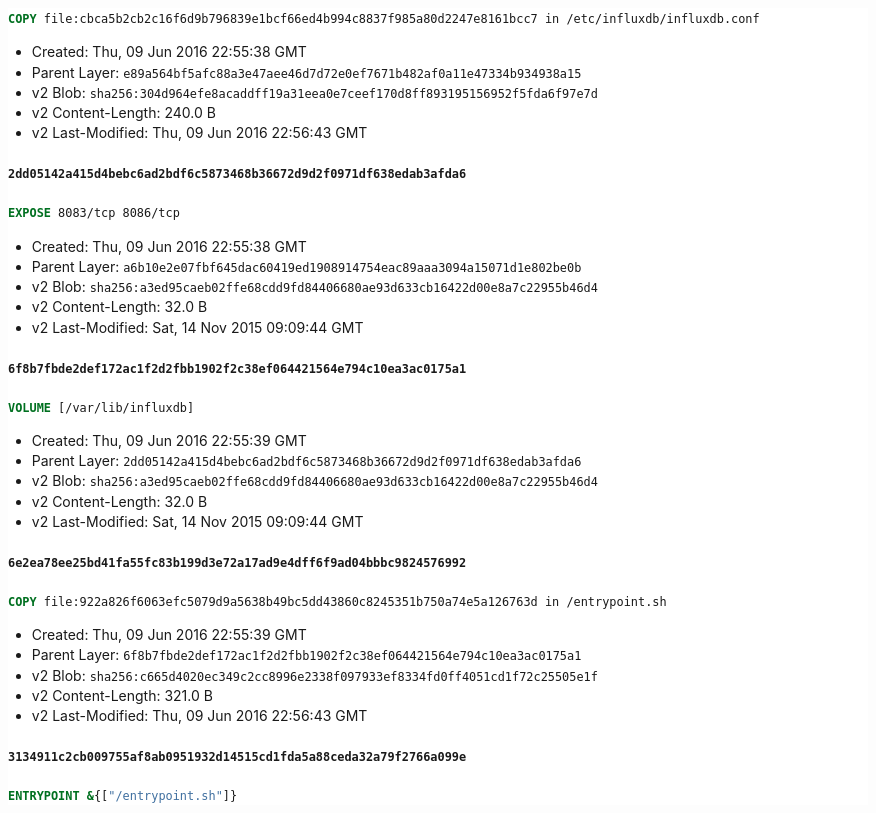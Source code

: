 ```dockerfile
COPY file:cbca5b2cb2c16f6d9b796839e1bcf66ed4b994c8837f985a80d2247e8161bcc7 in /etc/influxdb/influxdb.conf
```

-	Created: Thu, 09 Jun 2016 22:55:38 GMT
-	Parent Layer: `e89a564bf5afc88a3e47aee46d7d72e0ef7671b482af0a11e47334b934938a15`
-	v2 Blob: `sha256:304d964efe8acaddff19a31eea0e7ceef170d8ff893195156952f5fda6f97e7d`
-	v2 Content-Length: 240.0 B
-	v2 Last-Modified: Thu, 09 Jun 2016 22:56:43 GMT

#### `2dd05142a415d4bebc6ad2bdf6c5873468b36672d9d2f0971df638edab3afda6`

```dockerfile
EXPOSE 8083/tcp 8086/tcp
```

-	Created: Thu, 09 Jun 2016 22:55:38 GMT
-	Parent Layer: `a6b10e2e07fbf645dac60419ed1908914754eac89aaa3094a15071d1e802be0b`
-	v2 Blob: `sha256:a3ed95caeb02ffe68cdd9fd84406680ae93d633cb16422d00e8a7c22955b46d4`
-	v2 Content-Length: 32.0 B
-	v2 Last-Modified: Sat, 14 Nov 2015 09:09:44 GMT

#### `6f8b7fbde2def172ac1f2d2fbb1902f2c38ef064421564e794c10ea3ac0175a1`

```dockerfile
VOLUME [/var/lib/influxdb]
```

-	Created: Thu, 09 Jun 2016 22:55:39 GMT
-	Parent Layer: `2dd05142a415d4bebc6ad2bdf6c5873468b36672d9d2f0971df638edab3afda6`
-	v2 Blob: `sha256:a3ed95caeb02ffe68cdd9fd84406680ae93d633cb16422d00e8a7c22955b46d4`
-	v2 Content-Length: 32.0 B
-	v2 Last-Modified: Sat, 14 Nov 2015 09:09:44 GMT

#### `6e2ea78ee25bd41fa55fc83b199d3e72a17ad9e4dff6f9ad04bbbc9824576992`

```dockerfile
COPY file:922a826f6063efc5079d9a5638b49bc5dd43860c8245351b750a74e5a126763d in /entrypoint.sh
```

-	Created: Thu, 09 Jun 2016 22:55:39 GMT
-	Parent Layer: `6f8b7fbde2def172ac1f2d2fbb1902f2c38ef064421564e794c10ea3ac0175a1`
-	v2 Blob: `sha256:c665d4020ec349c2cc8996e2338f097933ef8334fd0ff4051cd1f72c25505e1f`
-	v2 Content-Length: 321.0 B
-	v2 Last-Modified: Thu, 09 Jun 2016 22:56:43 GMT

#### `3134911c2cb009755af8ab0951932d14515cd1fda5a88ceda32a79f2766a099e`

```dockerfile
ENTRYPOINT &{["/entrypoint.sh"]}
```

